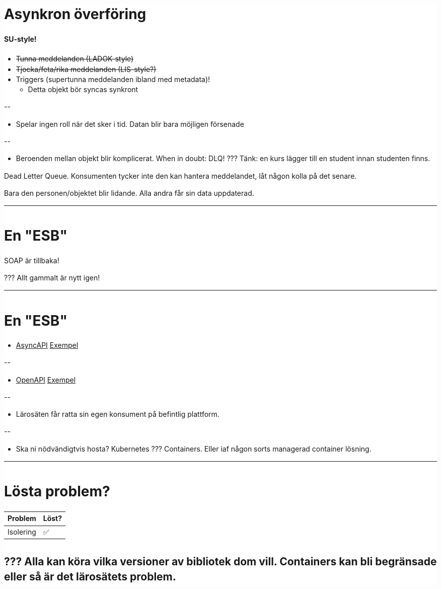 # Asynkron överföring
#### SU-style!

* ~~Tunna meddelanden (LADOK-style)~~
* ~~Tjocka/feta/rika meddelanden (LIS-style?)~~
* Triggers (supertunna meddelanden ibland med metadata)!
  * Detta objekt bör syncas synkront

--
  * Spelar ingen roll när det sker i tid. Datan blir bara möjligen försenade

--
  * Beroenden mellan objekt blir komplicerat. When in doubt: DLQ!
???
Tänk: en kurs lägger till en student innan studenten finns.

Dead Letter Queue. Konsumenten tycker inte den kan hantera meddelandet, låt någon kolla på det senare.

Bara den personen/objektet blir lidande. Alla andra får sin data uppdaterad.

---
# En "ESB"

SOAP är tillbaka!

???
Allt gammalt är nytt igen!

---
# En "ESB"

* [AsyncAPI](https://www.asyncapi.com/) [Exempel](https://studio.asyncapi.com/?url=https://raw.githubusercontent.com/asyncapi/asyncapi/v2.2.0/examples/simple.yml)

--
* [OpenAPI](https://www.openapis.org/) [Exempel](https://petstore.swagger.io/)

--
* Lärosäten får ratta sin egen konsument på befintlig plattform.

--
  * Ska ni nödvändigtvis hosta? Kubernetes
???
Containers. Eller iaf någon sorts managerad container lösning.


---
# Lösta problem?

| Problem | Löst? |
|--- |--- |
| Isolering | ✅ |
???
Alla kan köra vilka versioner av bibliotek dom vill. Containers kan bli begränsade eller så är det lärosätets problem.
--
